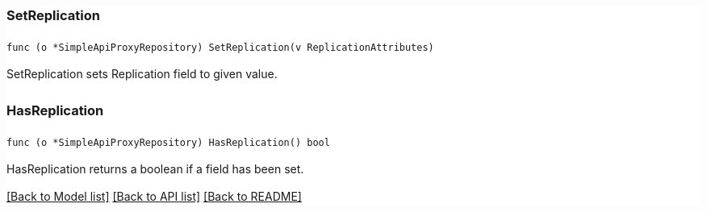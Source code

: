 ### SetReplication

`func (o *SimpleApiProxyRepository) SetReplication(v ReplicationAttributes)`

SetReplication sets Replication field to given value.

### HasReplication

`func (o *SimpleApiProxyRepository) HasReplication() bool`

HasReplication returns a boolean if a field has been set.


[[Back to Model list]](../README.md#documentation-for-models) [[Back to API list]](../README.md#documentation-for-api-endpoints) [[Back to README]](../README.md)


